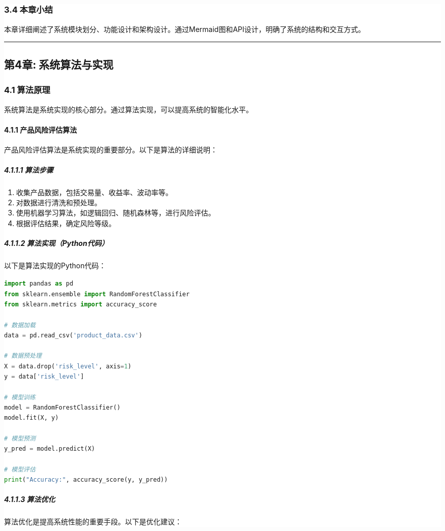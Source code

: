 ### 3.4 本章小结

本章详细阐述了系统模块划分、功能设计和架构设计。通过Mermaid图和API设计，明确了系统的结构和交互方式。

---

## 第4章: 系统算法与实现

### 4.1 算法原理

系统算法是系统实现的核心部分。通过算法实现，可以提高系统的智能化水平。

#### 4.1.1 产品风险评估算法

产品风险评估算法是系统实现的重要部分。以下是算法的详细说明：

##### 4.1.1.1 算法步骤

1. 收集产品数据，包括交易量、收益率、波动率等。
2. 对数据进行清洗和预处理。
3. 使用机器学习算法，如逻辑回归、随机森林等，进行风险评估。
4. 根据评估结果，确定风险等级。

##### 4.1.1.2 算法实现（Python代码）

以下是算法实现的Python代码：

```python
import pandas as pd
from sklearn.ensemble import RandomForestClassifier
from sklearn.metrics import accuracy_score

# 数据加载
data = pd.read_csv('product_data.csv')

# 数据预处理
X = data.drop('risk_level', axis=1)
y = data['risk_level']

# 模型训练
model = RandomForestClassifier()
model.fit(X, y)

# 模型预测
y_pred = model.predict(X)

# 模型评估
print("Accuracy:", accuracy_score(y, y_pred))
```

##### 4.1.1.3 算法优化

算法优化是提高系统性能的重要手段。以下是优化建议：
